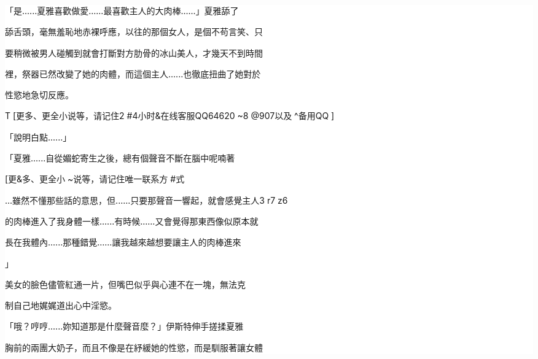 

「是......夏雅喜歡做愛......最喜歡主人的大肉棒......」夏雅舔了





舔舌頭，毫無羞恥地赤裸呼應，以往的那個女人，是個不苟言笑、只





要稍微被男人碰觸到就會打斷對方肋骨的冰山美人，才幾天不到時間



裡，祭器已然改變了她的肉體，而這個主人......也徹底扭曲了她對於



性慾地急切反應。

T [更多、更全小说等，请记住2 #4小时&在线客服QQ64620 ~8 @907以及 ^备用QQ ]



「說明白點......」





「夏雅......自從媚蛇寄生之後，總有個聲音不斷在腦中呢喃著



 [更&多、更全小 ~说等，请记住唯一联系方 #式



...雖然不懂那些話的意思，但......只要那聲音一響起，就會感覺主人3 r7 z6





的肉棒進入了我身體一樣......有時候......又會覺得那東西像似原本就





長在我體內......那種錯覺......讓我越來越想要讓主人的肉棒進來





」



美女的臉色儘管紅通一片，但嘴巴似乎與心連不在一塊，無法克



制自己地娓娓道出心中淫慾。





「哦？哼哼......妳知道那是什麼聲音麼？」伊斯特伸手搓揉夏雅



胸前的兩團大奶子，而且不像是在紓緩她的性慾，而是馴服著讓女體
